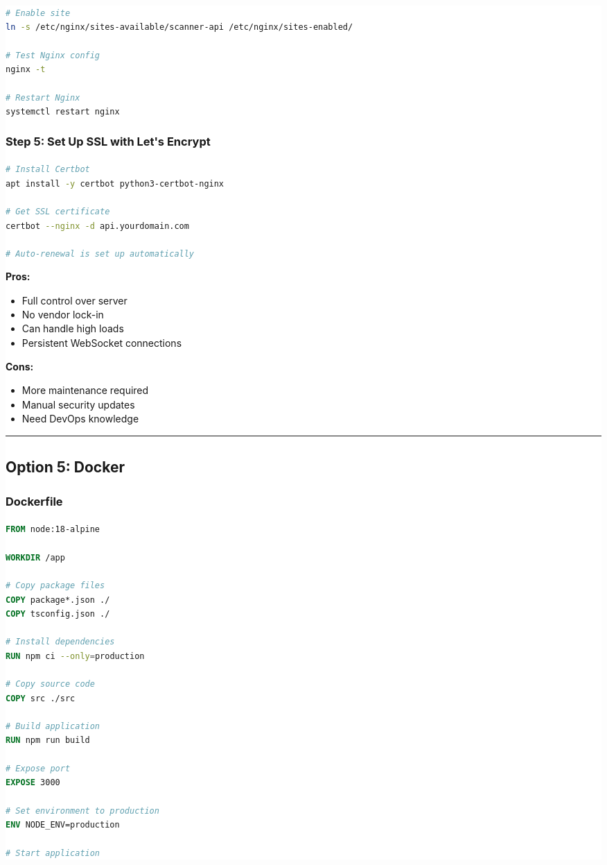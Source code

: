 ```bash
# Enable site
ln -s /etc/nginx/sites-available/scanner-api /etc/nginx/sites-enabled/

# Test Nginx config
nginx -t

# Restart Nginx
systemctl restart nginx
```

### Step 5: Set Up SSL with Let's Encrypt

```bash
# Install Certbot
apt install -y certbot python3-certbot-nginx

# Get SSL certificate
certbot --nginx -d api.yourdomain.com

# Auto-renewal is set up automatically
```

**Pros:**
- Full control over server
- No vendor lock-in
- Can handle high loads
- Persistent WebSocket connections

**Cons:**
- More maintenance required
- Manual security updates
- Need DevOps knowledge

---

## Option 5: Docker

### Dockerfile

```dockerfile
FROM node:18-alpine

WORKDIR /app

# Copy package files
COPY package*.json ./
COPY tsconfig.json ./

# Install dependencies
RUN npm ci --only=production

# Copy source code
COPY src ./src

# Build application
RUN npm run build

# Expose port
EXPOSE 3000

# Set environment to production
ENV NODE_ENV=production

# Start application
```